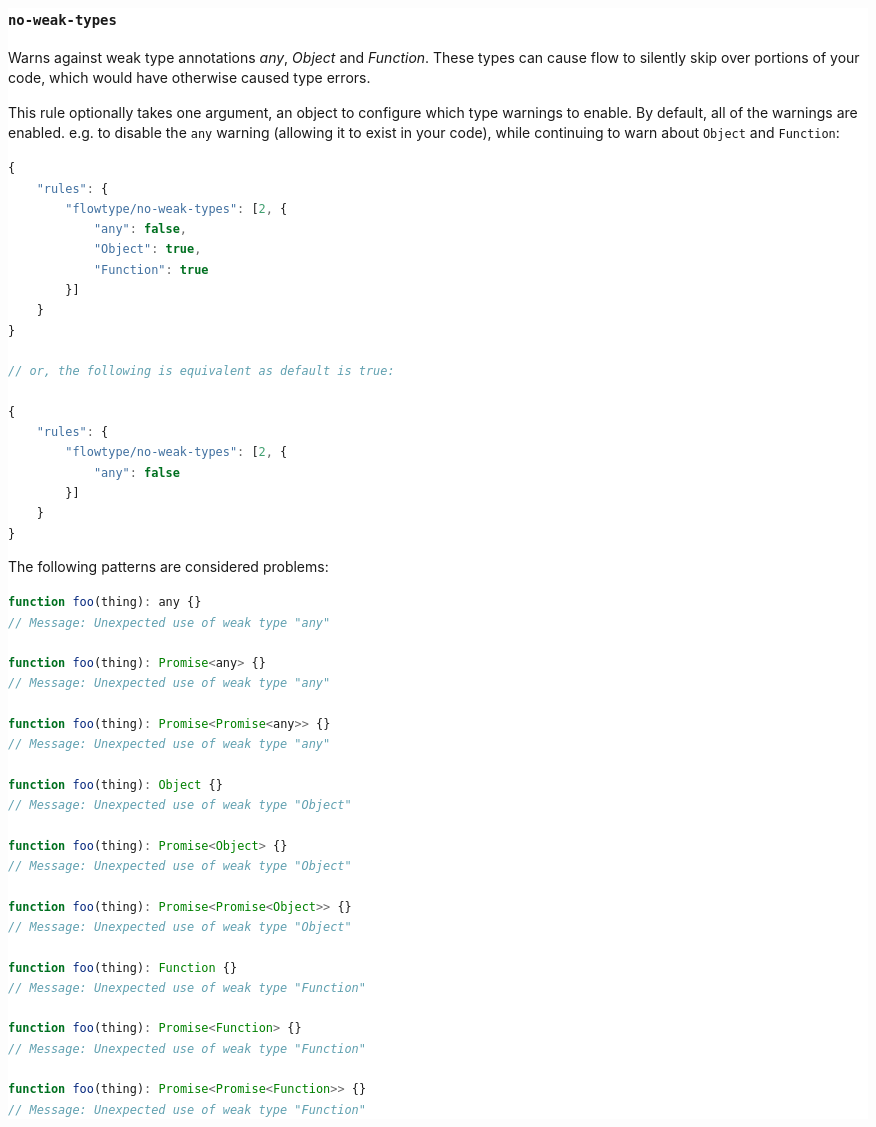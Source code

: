 
<a name="eslint-plugin-flowtype-rules-no-weak-types"></a>
### <code>no-weak-types</code>

Warns against weak type annotations *any*, *Object* and *Function*.
These types can cause flow to silently skip over portions of your code,
which would have otherwise caused type errors.

This rule optionally takes one argument, an object to configure which type warnings to enable. By default, all of the
warnings are enabled. e.g. to disable the `any` warning (allowing it to exist in your code), while continuing to warn
about `Object` and `Function`:

```js
{
    "rules": {
        "flowtype/no-weak-types": [2, {
            "any": false,
            "Object": true,
            "Function": true
        }]
    }
}

// or, the following is equivalent as default is true:

{
    "rules": {
        "flowtype/no-weak-types": [2, {
            "any": false
        }]
    }
}
```

The following patterns are considered problems:

```js
function foo(thing): any {}
// Message: Unexpected use of weak type "any"

function foo(thing): Promise<any> {}
// Message: Unexpected use of weak type "any"

function foo(thing): Promise<Promise<any>> {}
// Message: Unexpected use of weak type "any"

function foo(thing): Object {}
// Message: Unexpected use of weak type "Object"

function foo(thing): Promise<Object> {}
// Message: Unexpected use of weak type "Object"

function foo(thing): Promise<Promise<Object>> {}
// Message: Unexpected use of weak type "Object"

function foo(thing): Function {}
// Message: Unexpected use of weak type "Function"

function foo(thing): Promise<Function> {}
// Message: Unexpected use of weak type "Function"

function foo(thing): Promise<Promise<Function>> {}
// Message: Unexpected use of weak type "Function"

```